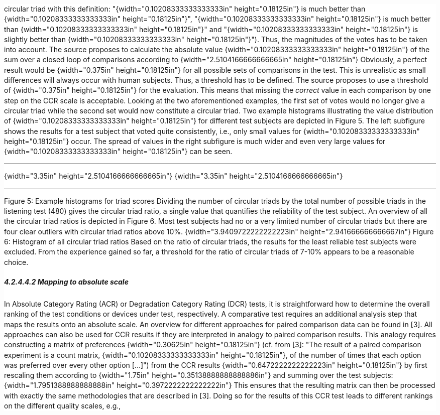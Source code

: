 circular triad with this definition: \"{width="0.10208333333333333in"
height="0.18125in"} is much better than {width="0.10208333333333333in"
height="0.18125in"}\", \"{width="0.10208333333333333in" height="0.18125in"} is
much better than {width="0.10208333333333333in" height="0.18125in"}\" and
\"{width="0.10208333333333333in" height="0.18125in"} is slightly better than
{width="0.10208333333333333in" height="0.18125in"}\").
Thus, the magnitudes of the votes has to be taken into account. The source
proposes to calculate the absolute value {width="0.10208333333333333in"
height="0.18125in"} of the sum over a closed loop of comparisons according to
{width="2.5104166666666665in" height="0.18125in"}
Obviously, a perfect result would be {width="0.375in" height="0.18125in"} for
all possible sets of comparisons in the test. This is unrealistic as small
differences will always occur with human subjects. Thus, a threshold has to be
defined. The source proposes to use a threshold of {width="0.375in"
height="0.18125in"} for the evaluation. This means that missing the _correct_
value in each comparison by one step on the CCR scale is acceptable. Looking
at the two aforementioned examples, the first set of votes would no longer
give a circular triad while the second set would now constitute a circular
triad.
Two example histograms illustrating the value distribution of
{width="0.10208333333333333in" height="0.18125in"} for different test subjects
are depicted in Figure 5. The left subfigure shows the results for a test
subject that voted quite consistently, i.e., only small values for
{width="0.10208333333333333in" height="0.18125in"} occur. The spread of values
in the right subfigure is much wider and even very large values for
{width="0.10208333333333333in" height="0.18125in"} can be seen.
* * *
{width="3.35in" height="2.5104166666666665in"} {width="3.35in"
height="2.5104166666666665in"}
* * *
Figure 5: Example histograms for triad scores
Dividing the number of circular triads by the total number of possible triads
in the listening test (480) gives the circular triad ratio, a single value
that quantifies the reliability of the test subject. An overview of all the
circular triad ratios is depicted in Figure 6. Most test subjects had no or a
very limited number of circular triads but there are four clear outliers with
circular triad ratios above 10%.
{width="3.9409722222222223in" height="2.941666666666667in"}
Figure 6: Histogram of all circular triad ratios
Based on the ratio of circular triads, the results for the least reliable test
subjects were excluded. From the experience gained so far, a threshold for the
ratio of circular triads of 7-10% appears to be a reasonable choice.
##### 4.2.4.4.2 Mapping to absolute scale
In Absolute Category Rating (ACR) or Degradation Category Rating (DCR) tests,
it is straightforward how to determine the overall ranking of the test
conditions or devices under test, respectively. A comparative test requires an
additional analysis step that maps the results onto an absolute scale. An
overview for different approaches for paired comparison data can be found in
[3].
All approaches can also be used for CCR results if they are interpreted in
analogy to paired comparison results. This analogy requires constructing a
matrix of preferences {width="0.30625in" height="0.18125in"} (cf. from [3]:
\"The result of a paired comparison experiment is a count matrix,
{width="0.10208333333333333in" height="0.18125in"}, of the number of times
that each option was preferred over every other option [...]\") from the CCR
results {width="0.6472222222222223in" height="0.18125in"} by first rescaling
them according to
{width="1.75in" height="0.35138888888888886in"}
and summing over the test subjects:
{width="1.7951388888888888in" height="0.3972222222222222in"}
This ensures that the resulting matrix can then be processed with exactly the
same methodologies that are described in [3]. Doing so for the results of this
CCR test leads to different rankings on the different quality scales, e.g.,